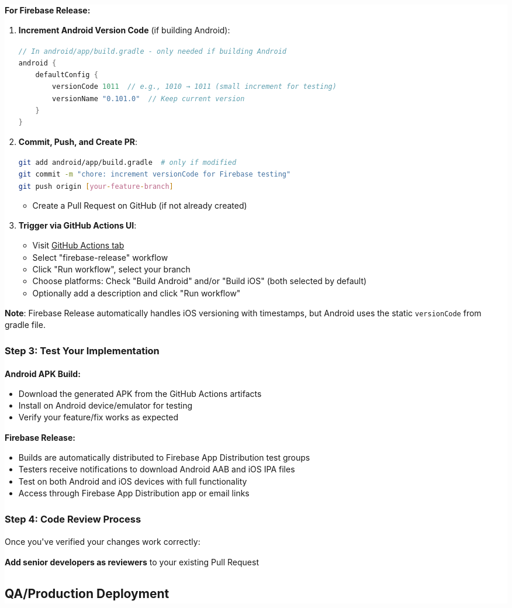 **For Firebase Release:**

1. **Increment Android Version Code** (if building Android):

   ```gradle
   // In android/app/build.gradle - only needed if building Android
   android {
       defaultConfig {
           versionCode 1011  // e.g., 1010 → 1011 (small increment for testing)
           versionName "0.101.0"  // Keep current version
       }
   }
   ```

2. **Commit, Push, and Create PR**:

   ```bash
   git add android/app/build.gradle  # only if modified
   git commit -m "chore: increment versionCode for Firebase testing"
   git push origin [your-feature-branch]
   ```

   - Create a Pull Request on GitHub (if not already created)

3. **Trigger via GitHub Actions UI**:
   - Visit [GitHub Actions tab](https://github.com/numbersprotocol/capture-lite/actions)
   - Select "firebase-release" workflow
   - Click "Run workflow", select your branch
   - Choose platforms: Check "Build Android" and/or "Build iOS" (both selected by default)
   - Optionally add a description and click "Run workflow"

**Note**: Firebase Release automatically handles iOS versioning with timestamps, but Android uses the static `versionCode` from gradle file.

### Step 3: Test Your Implementation

**Android APK Build:**

- Download the generated APK from the GitHub Actions artifacts
- Install on Android device/emulator for testing
- Verify your feature/fix works as expected

**Firebase Release:**

- Builds are automatically distributed to Firebase App Distribution test groups
- Testers receive notifications to download Android AAB and iOS IPA files
- Test on both Android and iOS devices with full functionality
- Access through Firebase App Distribution app or email links

### Step 4: Code Review Process

Once you've verified your changes work correctly:

**Add senior developers as reviewers** to your existing Pull Request

## QA/Production Deployment
